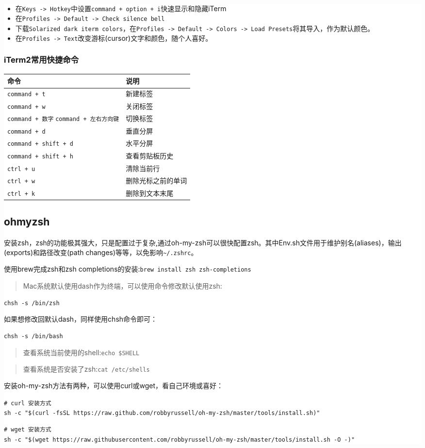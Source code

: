 * 在`Keys -> Hotkey`中设置`command + option + i`快速显示和隐藏iTerm
* 在`Profiles -> Default -> Check silence bell`
* 下载`Solarized dark iterm colors`，在`Profiles -> Default -> Colors -> Load Presets`将其导入，作为默认颜色。
* 在`Profiles -> Text`改变游标(cursor)文字和颜色，随个人喜好。

### iTerm2常用快捷命令

|命令|说明|
|:-----|:-----|
|`command + t`|新建标签|
|`command + w`|关闭标签|
|`command + 数字` `command + 左右方向键`|切换标签|
|`command + d`|垂直分屏|
|`command + shift + d`|水平分屏|
|`command + shift + h`|查看剪贴板历史|
|`ctrl + u`|清除当前行|
|`ctrl + w`|删除光标之前的单词|
|`ctrl + k`|删除到文本末尾|


## ohmyzsh

安装zsh，zsh的功能极其强大，只是配置过于复杂,通过oh-my-zsh可以很快配置zsh。其中Env.sh文件用于维护别名(aliases)，输出(exports)和路径改变(path changes)等等，以免影响`~/.zshrc`。

使用brew完成zsh和zsh completions的安装:`brew install zsh zsh-completions`

> Mac系统默认使用dash作为终端，可以使用命令修改默认使用zsh:

```
chsh -s /bin/zsh
```

如果想修改回默认dash，同样使用chsh命令即可：

```
chsh -s /bin/bash
```

> 查看系统当前使用的shell:`echo $SHELL`

> 查看系统是否安装了zsh:`cat /etc/shells`

安装oh-my-zsh方法有两种，可以使用curl或wget，看自己环境或喜好：

```
# curl 安装方式
sh -c "$(curl -fsSL https://raw.github.com/robbyrussell/oh-my-zsh/master/tools/install.sh)"
```

```
# wget 安装方式
sh -c "$(wget https://raw.githubusercontent.com/robbyrussell/oh-my-zsh/master/tools/install.sh -O -)"
```

